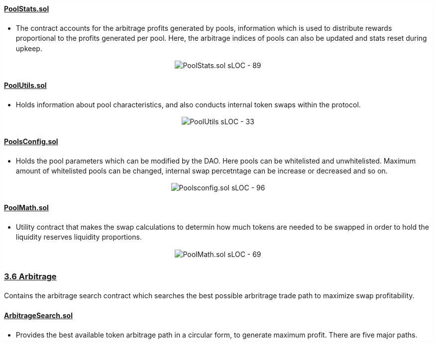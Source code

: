 
#### **[PoolStats.sol](https://github.com/code-423n4/2024-01-salty/blob/main/src/pools/PoolStats.sol)**
- The contract accounts for the arbitrage profits generated by pools, information which is used to distribute rewards proportional to the profits generated per pool. Here, the arbitrage indices of pools can also be updated and stats reset during upkeep.

<p align="center">
    <img width= auto src="https://gist.github.com/assets/112232336/7c3a303b-a0d9-4292-837c-39adfc1b4c67" alt="PoolStats.sol"> sLOC - 89
</p>


#### **[PoolUtils.sol](https://github.com/code-423n4/2024-01-salty/blob/main/src/pools/PoolUtils.sol)**
- Holds information about pool characteristics, and also conducts internal token swaps within the protocol.

<p align="center">
    <img width= auto src="https://gist.github.com/assets/112232336/e4c76c46-52c6-4af3-8c10-48ee5188bbdf" alt="PoolUtils"> sLOC - 33
</p>


#### **[PoolsConfig.sol](https://github.com/code-423n4/2024-01-salty/blob/main/src/pools/PoolsConfig.sol)**
- Holds the pool parameters which can be modified by the DAO. Here pools can be whitelisted and unwhitelisted. Maximum amount of whitelisted pools can be changed, internal swap percetntage can be increase or decreased and so on.

<p align="center">
    <img width= auto src="https://gist.github.com/assets/112232336/7f6f41cc-8b7e-4588-9c99-dac794ea77f8" alt="Poolsconfig.sol"> sLOC - 96
</p>

#### **[PoolMath.sol](https://github.com/code-423n4/2024-01-salty/blob/main/src/pools/PoolMath.sol)**
- Utility contract that makes the swap calculations to determin how much tokens are needed to be swapped in order to hold the liquidity reserves liquidity proportions.

<p align="center">
    <img width= auto src="https://gist.github.com/assets/112232336/30b320c2-6011-4d59-a6f9-b4714eba9a56" alt="PoolMath.sol"> sLOC - 69
</p>




### **[3.6 Arbitrage](https://github.com/code-423n4/2024-01-salty/tree/main/src/arbitrage)**

Contains the arbitrage search contract which searches the best possible arbritrage trade path to maximize swap profitability.

#### **[ArbitrageSearch.sol](https://github.com/code-423n4/2024-01-salty/blob/main/src/arbitrage/ArbitrageSearch.sol)**
- Provides the best available token arbitrage path in a circular form, to generate maximum profit. There are five major paths.
